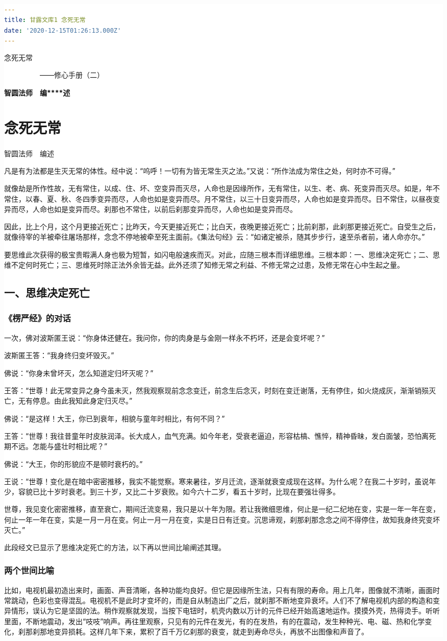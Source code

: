```yaml
---
title: 甘露文库1 念死无常
date: '2020-12-15T01:26:13.000Z'
---
```

念死无常

　　　　　——修心手册（二）

**智圆法师　编****述**

# 念死无常

智圆法师　编述

凡是有为法都是生灭无常的体性。经中说：“呜呼！一切有为皆无常生灭之法。”又说：“所作法成为常住之处，何时亦不可得。”

就像劫是所作性故，无有常住，以成、住、坏、空变异而灭尽，人命也是因缘所作，无有常住，以生、老、病、死变异而灭尽。如是，年不常住，以春、夏、秋、冬四季变异而尽，人命也如是变异而尽。月不常住，以三十日变异而尽，人命也如是变异而尽。日不常住，以昼夜变异而尽，人命也如是变异而尽。刹那也不常住，以前后刹那变异而尽，人命也如是变异而尽。

因此，比上个月，这个月更接近死亡；比昨天，今天更接近死亡；比白天，夜晚更接近死亡；比前刹那，此刹那更接近死亡。自受生之后，就像待宰的羊被牵往屠场那样，念念不停地被牵至死主面前。《集法句经》云：“如诸定被杀，随其步步行，速至杀者前，诸人命亦尔。”

要思维此次获得的极宝贵暇满人身也极为短暂，如闪电般速疾而灭。对此，应随三根本而详细思维。三根本即：一、思维决定死亡；二、思维不定何时死亡；三、思维死时除正法外余皆无益。此外还须了知修无常之利益、不修无常之过患，及修无常在心中生起之量。

## 一、思维决定死亡

### 《楞严经》的对话

一次，佛对波斯匿王说：“你身体还健在。我问你，你的肉身是与金刚一样永不朽坏，还是会变坏呢？”

波斯匿王答：“我身终归变坏毁灭。”

佛说：“你身未曾坏灭，怎么知道定归坏灭呢？”

王答：“世尊！此无常变异之身今虽未灭，然我观察现前念念变迁，前念生后念灭，时刻在变迁谢落，无有停住，如火烧成灰，渐渐销殒灭亡，无有停息。由此我知此身定归灭尽。”

佛说：“是这样！大王，你已到衰年，相貌与童年时相比，有何不同？”

王答：“世尊！我往昔童年时皮肤润泽。长大成人，血气充满。如今年老，受衰老逼迫，形容枯槁、憔悴，精神昏昧，发白面皱，恐怕离死期不远。怎能与盛壮时相比呢？”

佛说：“大王，你的形貌应不是顿时衰朽的。”

王说：“世尊！变化是在暗中密密推移，我实不能觉察。寒来暑往，岁月迁流，逐渐就衰变成现在这样。为什么呢？在我二十岁时，虽说年少，容貌已比十岁时衰老。到三十岁，又比二十岁衰败。如今六十二岁，看五十岁时，比现在要强壮得多。

世尊，我见变化密密推移，直至衰亡，期间迁流变易，我只是以十年为限。若让我微细思维，何止是一纪二纪地在变，实是一年一年在变，何止一年一年在变，实是一月一月在变。何止一月一月在变，实是日日有迁变。沉思谛观，刹那刹那念念之间不得停住，故知我身终究变坏灭亡。”

此段经文已显示了思维决定死亡的方法，以下再以世间比喻阐述其理。

### 两个世间比喻

比如，电视机最初造出来时，画面、声音清晰，各种功能均良好。但它是因缘所生法，只有有限的寿命。用上几年，图像就不清晰，画面时常跳动，色彩也变得混乱。电视机不是此时才变坏的，而是自从制造出厂之后，就刹那不断地变异衰坏。人们不了解电视机内部的构造和变异情形，误认为它是坚固的法。稍作观察就发现，当按下电钮时，机壳内数以万计的元件已经开始高速地运作。摸摸外壳，热得烫手。听听里面，不断地震动，发出“吱吱”响声。再往里观察，只见有的元件在发光，有的在发热，有的在震动，发生种种光、电、磁、热和化学变化，刹那刹那地变异损耗。这样几年下来，累积了百千万亿刹那的衰变，就走到寿命尽头，再放不出图像和声音了。
